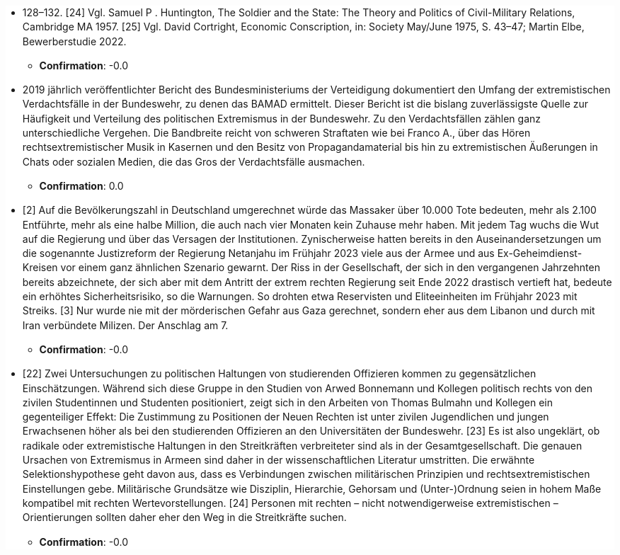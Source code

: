 

+ 128–132.
 [24] Vgl.  Samuel P .  Huntington, The Soldier and the State: The Theory and Politics of Civil-Military Relations, Cambridge MA 1957.
 [25]
Vgl.  David Cortright, Economic Conscription, in: Society May/June 1975, S.  43–47; Martin Elbe, Bewerberstudie 2022. 
  - **Confirmation**: -0.0



+ 2019 jährlich veröffentlichter Bericht des Bundesministeriums der Verteidigung dokumentiert den Umfang der extremistischen Verdachtsfälle in der Bundeswehr,
zu denen das BAMAD ermittelt.  Dieser Bericht ist die bislang zuverlässigste Quelle zur Häufigkeit und Verteilung des politischen Extremismus in der Bundeswehr.
 Zu den Verdachtsfällen zählen ganz unterschiedliche Vergehen.  Die Bandbreite reicht von schweren Straftaten wie bei Franco A., über das Hören
rechtsextremistischer Musik in Kasernen und den Besitz von Propagandamaterial bis hin zu extremistischen Äußerungen in Chats oder sozialen Medien, die das
Gros der Verdachtsfälle ausmachen. 
  - **Confirmation**: 0.0



+ [2] Auf die Bevölkerungszahl in Deutschland umgerechnet würde das Massaker über 10.000 Tote bedeuten, mehr als 2.100
Entführte, mehr als eine halbe Million, die auch nach vier Monaten kein Zuhause mehr haben.
 Mit jedem Tag wuchs die Wut auf die Regierung und über das Versagen der Institutionen.  Zynischerweise hatten bereits in den Auseinandersetzungen um die
sogenannte Justizreform der Regierung Netanjahu im Frühjahr 2023 viele aus der Armee und aus Ex-Geheimdienst-Kreisen vor einem ganz ähnlichen Szenario
gewarnt.  Der Riss in der Gesellschaft, der sich in den vergangenen Jahrzehnten bereits abzeichnete, der sich aber mit dem Antritt der extrem rechten Regierung
seit Ende 2022 drastisch vertieft hat, bedeute ein erhöhtes Sicherheitsrisiko, so die Warnungen.  So drohten etwa Reservisten und Eliteeinheiten im Frühjahr 2023
mit Streiks. [3] Nur wurde nie mit der mörderischen Gefahr aus Gaza gerechnet, sondern eher aus dem Libanon und durch mit Iran verbündete Milizen.  Der
Anschlag am 7. 
  - **Confirmation**: -0.0



+ [22]
Zwei Untersuchungen zu politischen Haltungen von studierenden Offizieren kommen zu gegensätzlichen Einschätzungen.  Während sich diese Gruppe in den
Studien von Arwed Bonnemann und Kollegen politisch rechts von den zivilen Studentinnen und Studenten positioniert, zeigt sich in den Arbeiten von Thomas
Bulmahn und Kollegen ein gegenteiliger Effekt: Die Zustimmung zu Positionen der Neuen Rechten ist unter zivilen Jugendlichen und jungen Erwachsenen höher
als bei den studierenden Offizieren an den Universitäten der Bundeswehr.  [23] Es ist also ungeklärt, ob radikale oder extremistische Haltungen in den
Streitkräften verbreiteter sind als in der Gesamtgesellschaft.
 Die genauen Ursachen von Extremismus in Armeen sind daher in der wissenschaftlichen Literatur umstritten.  Die erwähnte Selektionshypothese geht davon aus,
dass es Verbindungen zwischen militärischen Prinzipien und rechtsextremistischen Einstellungen gebe.  Militärische Grundsätze wie Disziplin, Hierarchie,
Gehorsam und (Unter-)Ordnung seien in hohem Maße kompatibel mit rechten Wertevorstellungen.  [24] Personen mit rechten – nicht notwendigerweise
extremistischen – Orientierungen sollten daher eher den Weg in die Streitkräfte suchen. 
  - **Confirmation**: -0.0
